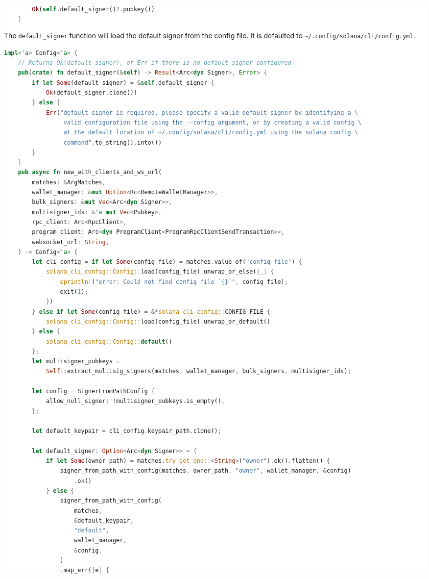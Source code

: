 ```rust
        Ok(self.default_signer()?.pubkey())
    }
```

The `default_signer` function will load the default signer from the config file. It is defaulted to `~/.config/solana/cli/config.yml`.

```rust
impl<'a> Config<'a> {
    // Returns Ok(default signer), or Err if there is no default signer configured
    pub(crate) fn default_signer(&self) -> Result<Arc<dyn Signer>, Error> {
        if let Some(default_signer) = &self.default_signer {
            Ok(default_signer.clone())
        } else {
            Err("default signer is required, please specify a valid default signer by identifying a \
                 valid configuration file using the --config argument, or by creating a valid config \
                 at the default location of ~/.config/solana/cli/config.yml using the solana config \
                 command".to_string().into())
        }
    }
    pub async fn new_with_clients_and_ws_url(
        matches: &ArgMatches,
        wallet_manager: &mut Option<Rc<RemoteWalletManager>>,
        bulk_signers: &mut Vec<Arc<dyn Signer>>,
        multisigner_ids: &'a mut Vec<Pubkey>,
        rpc_client: Arc<RpcClient>,
        program_client: Arc<dyn ProgramClient<ProgramRpcClientSendTransaction>>,
        websocket_url: String,
    ) -> Config<'a> {
        let cli_config = if let Some(config_file) = matches.value_of("config_file") {
            solana_cli_config::Config::load(config_file).unwrap_or_else(|_| {
                eprintln!("error: Could not find config file `{}`", config_file);
                exit(1);
            })
        } else if let Some(config_file) = &*solana_cli_config::CONFIG_FILE {
            solana_cli_config::Config::load(config_file).unwrap_or_default()
        } else {
            solana_cli_config::Config::default()
        };
        let multisigner_pubkeys =
            Self::extract_multisig_signers(matches, wallet_manager, bulk_signers, multisigner_ids);

        let config = SignerFromPathConfig {
            allow_null_signer: !multisigner_pubkeys.is_empty(),
        };

        let default_keypair = cli_config.keypair_path.clone();

        let default_signer: Option<Arc<dyn Signer>> = {
            if let Some(owner_path) = matches.try_get_one::<String>("owner").ok().flatten() {
                signer_from_path_with_config(matches, owner_path, "owner", wallet_manager, &config)
                    .ok()
            } else {
                signer_from_path_with_config(
                    matches,
                    &default_keypair,
                    "default",
                    wallet_manager,
                    &config,
                )
                .map_err(|e| {
```